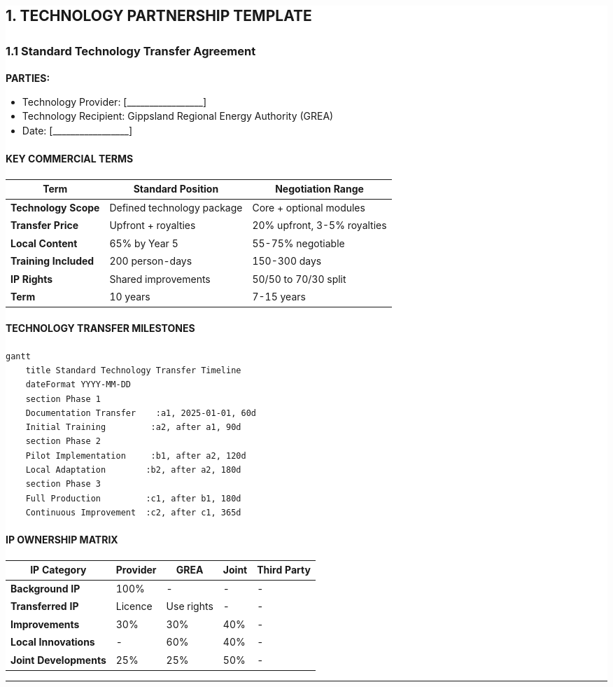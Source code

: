 
## 1. TECHNOLOGY PARTNERSHIP TEMPLATE

### 1.1 Standard Technology Transfer Agreement

**PARTIES:**
- Technology Provider: [_________________]
- Technology Recipient: Gippsland Regional Energy Authority (GREA)
- Date: [_________________]

#### KEY COMMERCIAL TERMS

| Term | Standard Position | Negotiation Range |
|------|-------------------|-------------------|
| **Technology Scope** | Defined technology package | Core + optional modules |
| **Transfer Price** | Upfront + royalties | 20% upfront, 3-5% royalties |
| **Local Content** | 65% by Year 5 | 55-75% negotiable |
| **Training Included** | 200 person-days | 150-300 days |
| **IP Rights** | Shared improvements | 50/50 to 70/30 split |
| **Term** | 10 years | 7-15 years |

#### TECHNOLOGY TRANSFER MILESTONES

```mermaid
gantt
    title Standard Technology Transfer Timeline
    dateFormat YYYY-MM-DD
    section Phase 1
    Documentation Transfer    :a1, 2025-01-01, 60d
    Initial Training         :a2, after a1, 90d
    section Phase 2
    Pilot Implementation     :b1, after a2, 120d
    Local Adaptation        :b2, after a2, 180d
    section Phase 3
    Full Production         :c1, after b1, 180d
    Continuous Improvement  :c2, after c1, 365d
```

#### IP OWNERSHIP MATRIX

| IP Category | Provider | GREA | Joint | Third Party |
|-------------|----------|------|-------|-------------|
| **Background IP** | 100% | - | - | - |
| **Transferred IP** | Licence | Use rights | - | - |
| **Improvements** | 30% | 30% | 40% | - |
| **Local Innovations** | - | 60% | 40% | - |
| **Joint Developments** | 25% | 25% | 50% | - |

---